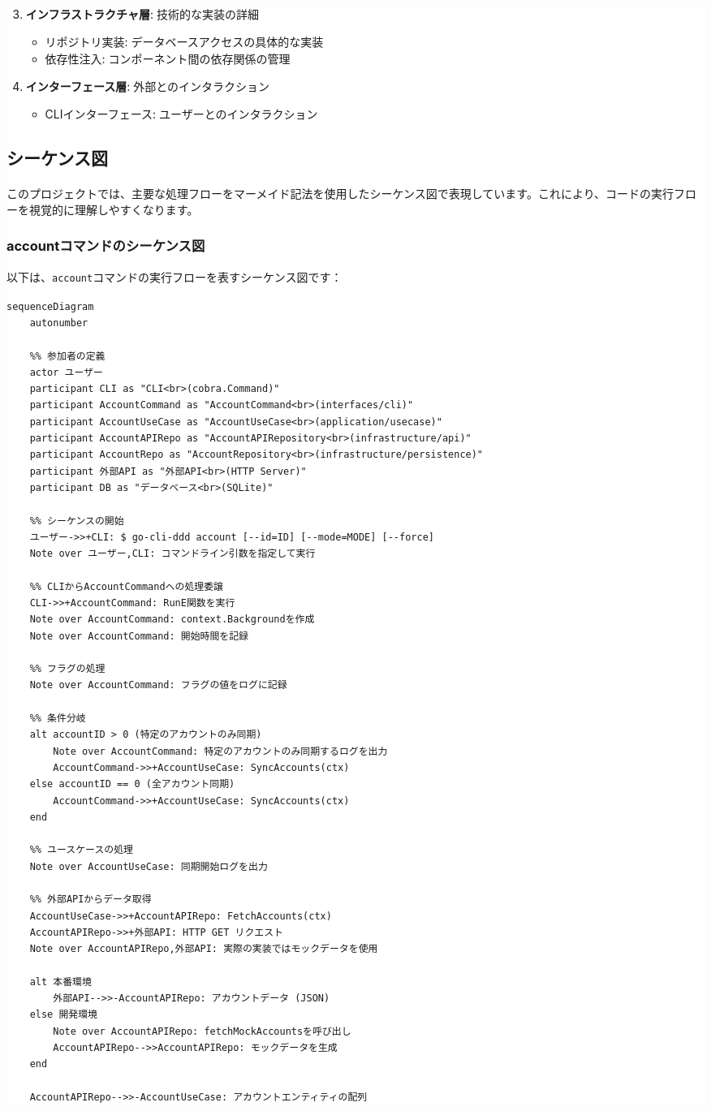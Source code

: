 3. **インフラストラクチャ層**: 技術的な実装の詳細
   - リポジトリ実装: データベースアクセスの具体的な実装
   - 依存性注入: コンポーネント間の依存関係の管理

4. **インターフェース層**: 外部とのインタラクション
   - CLIインターフェース: ユーザーとのインタラクション

## シーケンス図

このプロジェクトでは、主要な処理フローをマーメイド記法を使用したシーケンス図で表現しています。これにより、コードの実行フローを視覚的に理解しやすくなります。

### accountコマンドのシーケンス図

以下は、`account`コマンドの実行フローを表すシーケンス図です：

```mermaid
sequenceDiagram
    autonumber

    %% 参加者の定義
    actor ユーザー
    participant CLI as "CLI<br>(cobra.Command)"
    participant AccountCommand as "AccountCommand<br>(interfaces/cli)"
    participant AccountUseCase as "AccountUseCase<br>(application/usecase)"
    participant AccountAPIRepo as "AccountAPIRepository<br>(infrastructure/api)"
    participant AccountRepo as "AccountRepository<br>(infrastructure/persistence)"
    participant 外部API as "外部API<br>(HTTP Server)"
    participant DB as "データベース<br>(SQLite)"

    %% シーケンスの開始
    ユーザー->>+CLI: $ go-cli-ddd account [--id=ID] [--mode=MODE] [--force]
    Note over ユーザー,CLI: コマンドライン引数を指定して実行

    %% CLIからAccountCommandへの処理委譲
    CLI->>+AccountCommand: RunE関数を実行
    Note over AccountCommand: context.Backgroundを作成
    Note over AccountCommand: 開始時間を記録

    %% フラグの処理
    Note over AccountCommand: フラグの値をログに記録

    %% 条件分岐
    alt accountID > 0 (特定のアカウントのみ同期)
        Note over AccountCommand: 特定のアカウントのみ同期するログを出力
        AccountCommand->>+AccountUseCase: SyncAccounts(ctx)
    else accountID == 0 (全アカウント同期)
        AccountCommand->>+AccountUseCase: SyncAccounts(ctx)
    end

    %% ユースケースの処理
    Note over AccountUseCase: 同期開始ログを出力

    %% 外部APIからデータ取得
    AccountUseCase->>+AccountAPIRepo: FetchAccounts(ctx)
    AccountAPIRepo->>+外部API: HTTP GET リクエスト
    Note over AccountAPIRepo,外部API: 実際の実装ではモックデータを使用

    alt 本番環境
        外部API-->>-AccountAPIRepo: アカウントデータ (JSON)
    else 開発環境
        Note over AccountAPIRepo: fetchMockAccountsを呼び出し
        AccountAPIRepo-->>AccountAPIRepo: モックデータを生成
    end

    AccountAPIRepo-->>-AccountUseCase: アカウントエンティティの配列
```